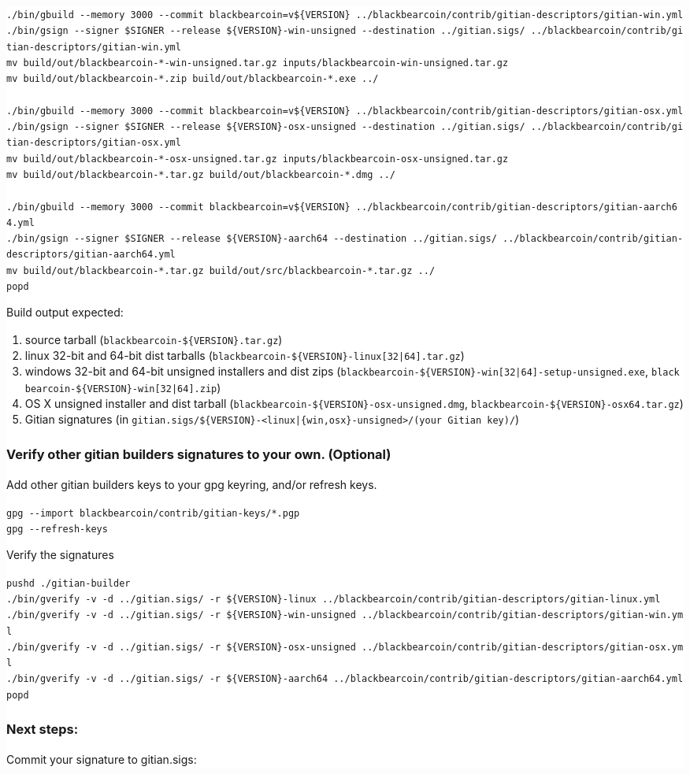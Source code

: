    ./bin/gbuild --memory 3000 --commit blackbearcoin=v${VERSION} ../blackbearcoin/contrib/gitian-descriptors/gitian-win.yml
    ./bin/gsign --signer $SIGNER --release ${VERSION}-win-unsigned --destination ../gitian.sigs/ ../blackbearcoin/contrib/gitian-descriptors/gitian-win.yml
    mv build/out/blackbearcoin-*-win-unsigned.tar.gz inputs/blackbearcoin-win-unsigned.tar.gz
    mv build/out/blackbearcoin-*.zip build/out/blackbearcoin-*.exe ../

    ./bin/gbuild --memory 3000 --commit blackbearcoin=v${VERSION} ../blackbearcoin/contrib/gitian-descriptors/gitian-osx.yml
    ./bin/gsign --signer $SIGNER --release ${VERSION}-osx-unsigned --destination ../gitian.sigs/ ../blackbearcoin/contrib/gitian-descriptors/gitian-osx.yml
    mv build/out/blackbearcoin-*-osx-unsigned.tar.gz inputs/blackbearcoin-osx-unsigned.tar.gz
    mv build/out/blackbearcoin-*.tar.gz build/out/blackbearcoin-*.dmg ../

    ./bin/gbuild --memory 3000 --commit blackbearcoin=v${VERSION} ../blackbearcoin/contrib/gitian-descriptors/gitian-aarch64.yml
    ./bin/gsign --signer $SIGNER --release ${VERSION}-aarch64 --destination ../gitian.sigs/ ../blackbearcoin/contrib/gitian-descriptors/gitian-aarch64.yml
    mv build/out/blackbearcoin-*.tar.gz build/out/src/blackbearcoin-*.tar.gz ../
    popd

Build output expected:

  1. source tarball (`blackbearcoin-${VERSION}.tar.gz`)
  2. linux 32-bit and 64-bit dist tarballs (`blackbearcoin-${VERSION}-linux[32|64].tar.gz`)
  3. windows 32-bit and 64-bit unsigned installers and dist zips (`blackbearcoin-${VERSION}-win[32|64]-setup-unsigned.exe`, `blackbearcoin-${VERSION}-win[32|64].zip`)
  4. OS X unsigned installer and dist tarball (`blackbearcoin-${VERSION}-osx-unsigned.dmg`, `blackbearcoin-${VERSION}-osx64.tar.gz`)
  5. Gitian signatures (in `gitian.sigs/${VERSION}-<linux|{win,osx}-unsigned>/(your Gitian key)/`)

### Verify other gitian builders signatures to your own. (Optional)

Add other gitian builders keys to your gpg keyring, and/or refresh keys.

    gpg --import blackbearcoin/contrib/gitian-keys/*.pgp
    gpg --refresh-keys

Verify the signatures

    pushd ./gitian-builder
    ./bin/gverify -v -d ../gitian.sigs/ -r ${VERSION}-linux ../blackbearcoin/contrib/gitian-descriptors/gitian-linux.yml
    ./bin/gverify -v -d ../gitian.sigs/ -r ${VERSION}-win-unsigned ../blackbearcoin/contrib/gitian-descriptors/gitian-win.yml
    ./bin/gverify -v -d ../gitian.sigs/ -r ${VERSION}-osx-unsigned ../blackbearcoin/contrib/gitian-descriptors/gitian-osx.yml
    ./bin/gverify -v -d ../gitian.sigs/ -r ${VERSION}-aarch64 ../blackbearcoin/contrib/gitian-descriptors/gitian-aarch64.yml
    popd

### Next steps:

Commit your signature to gitian.sigs:
